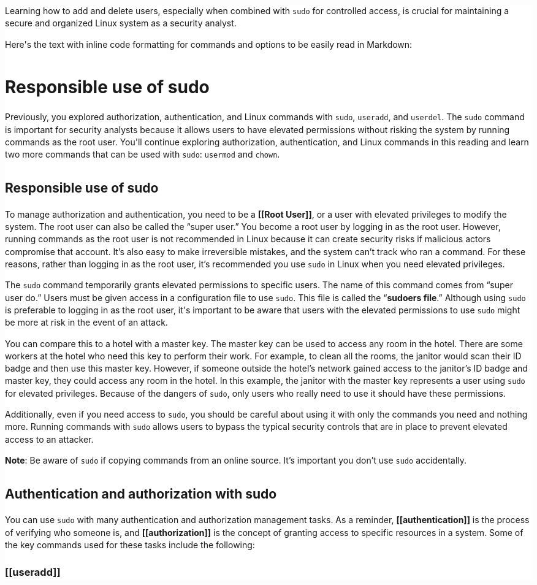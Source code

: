 Learning how to add and delete users, especially when combined with `sudo` for controlled access, is crucial for maintaining a secure and organized Linux system as a security analyst.

Here's the text with inline code formatting for commands and options to be easily read in Markdown:


# Responsible use of sudo

Previously, you explored authorization, authentication, and Linux commands with `sudo`, `useradd`, and `userdel`. The `sudo` command is important for security analysts because it allows users to have elevated permissions without risking the system by running commands as the root user. You'll continue exploring authorization, authentication, and Linux commands in this reading and learn two more commands that can be used with `sudo`: `usermod` and `chown`.

## Responsible use of sudo

To manage authorization and authentication, you need to be a **[[Root User]]**, or a user with elevated privileges to modify the system. The root user can also be called the “super user.” You become a root user by logging in as the root user. However, running commands as the root user is not recommended in Linux because it can create security risks if malicious actors compromise that account. It’s also easy to make irreversible mistakes, and the system can’t track who ran a command. For these reasons, rather than logging in as the root user, it’s recommended you use `sudo` in Linux when you need elevated privileges.

The `sudo` command temporarily grants elevated permissions to specific users. The name of this command comes from “super user do.” Users must be given access in a configuration file to use `sudo`. This file is called the “**sudoers file**.” Although using `sudo` is preferable to logging in as the root user, it's important to be aware that users with the elevated permissions to use `sudo` might be more at risk in the event of an attack.

You can compare this to a hotel with a master key. The master key can be used to access any room in the hotel. There are some workers at the hotel who need this key to perform their work. For example, to clean all the rooms, the janitor would scan their ID badge and then use this master key. However, if someone outside the hotel’s network gained access to the janitor’s ID badge and master key, they could access any room in the hotel. In this example, the janitor with the master key represents a user using `sudo` for elevated privileges. Because of the dangers of `sudo`, only users who really need to use it should have these permissions.

Additionally, even if you need access to `sudo`, you should be careful about using it with only the commands you need and nothing more. Running commands with `sudo` allows users to bypass the typical security controls that are in place to prevent elevated access to an attacker.

**Note**: Be aware of `sudo` if copying commands from an online source. It’s important you don’t use `sudo` accidentally.

## Authentication and authorization with sudo

You can use `sudo` with many authentication and authorization management tasks. As a reminder, **[[authentication]]** is the process of verifying who someone is, and **[[authorization]]** is the concept of granting access to specific resources in a system. Some of the key commands used for these tasks include the following:

### **[[useradd]]**
